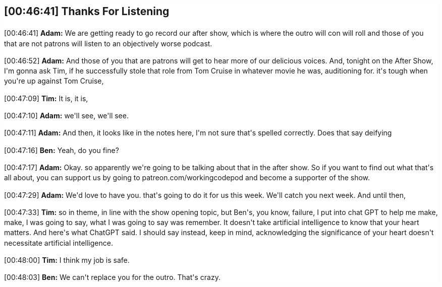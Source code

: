 ## [00:46:41] Thanks For Listening

[00:46:41] **Adam:** We are getting ready to go record our after show, which is where the outro will con will roll and those of you that are not patrons will listen to an objectively worse podcast.

[00:46:52] **Adam:** And those of you that are patrons will get to hear more of our delicious voices. And, tonight on the After Show, I'm gonna ask Tim, if he successfully stole that role from Tom Cruise in whatever movie he was, auditioning for. it's tough when you're up against Tom Cruise,

[00:47:09] **Tim:** It is, it is,

[00:47:10] **Adam:** we'll see, we'll see.

[00:47:11] **Adam:** And then, it looks like in the notes here, I'm not sure that's spelled correctly. Does that say deifying

[00:47:16] **Ben:** Yeah, do you fine?

[00:47:17] **Adam:** Okay. so apparently we're going to be talking about that in the after show. So if you want to find out what that's all about, you can support us by going to patreon.com/workingcodepod and become a supporter of the show.

[00:47:29] **Adam:** We'd love to have you. that's going to do it for us this week. We'll catch you next week. And until then,

[00:47:33] **Tim:** so in theme, in line with the show opening topic, but Ben's, you know, failure, I put into chat GPT to help me make, make, I was going to say, what I was going to say was remember. It doesn't take artificial intelligence to know that your heart matters. And here's what ChatGPT said. I should say instead, keep in mind, acknowledging the significance of your heart doesn't necessitate artificial intelligence.

[00:48:00] **Tim:** I think my job is safe.

[00:48:03] **Ben:** We can't replace you for the outro. That's crazy.


[working-code]: https://workingcode.dev/
[working-code-discord]: https://workingcode.dev/discord/
[working-code-instagram]: https://www.instagram.com/workingcodepod/
[working-code-patreon]: https://www.patreon.com/workingcodepod
[working-code-twitter]: https://twitter.com/WorkingCodePod
[github]: https://github.com/WorkingCodePod/workingcode/blob/main/src/episodes/174-when-your-software-has-a-terrible-horrible-no-good-very-bad-day.md
